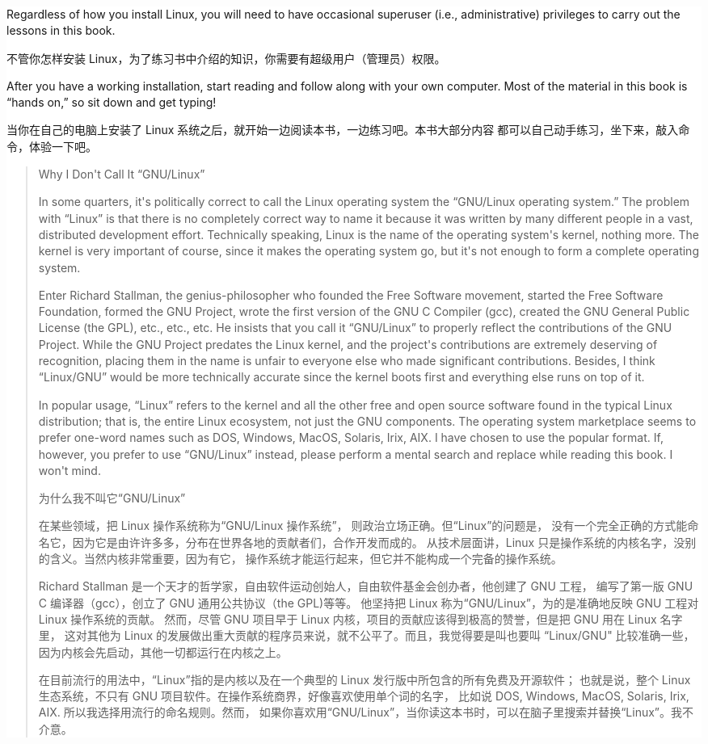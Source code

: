 
Regardless of how you install Linux, you will need to have occasional
superuser (i.e., administrative) privileges to carry out the lessons in this
book.

不管你怎样安装 Linux，为了练习书中介绍的知识，你需要有超级用户（管理员）权限。

After you have a working installation, start reading and follow along with
your own computer. Most of the material in this book is “hands on,” so sit
down and get typing!

当你在自己的电脑上安装了 Linux 系统之后，就开始一边阅读本书，一边练习吧。本书大部分内容
都可以自己动手练习，坐下来，敲入命令，体验一下吧。


> Why I Don't Call It “GNU/Linux”
>
> In some quarters, it's politically correct to call the Linux operating system
the “GNU/Linux operating system.” The problem with “Linux” is that there is no
completely correct way to name it because it was written by many different
people in a vast, distributed development effort. Technically speaking, Linux
is the name of the operating system's kernel, nothing more.  The kernel is
very important of course, since it makes the operating system go, but it's not
enough to form a complete operating system.
>
> Enter Richard Stallman, the genius-philosopher who founded the Free Software
movement, started the Free Software Foundation, formed the GNU Project, wrote
the first version of the GNU C Compiler (gcc), created the GNU General Public
License (the GPL), etc., etc., etc. He insists that you call it “GNU/Linux” to
properly reflect the contributions of the GNU Project. While the GNU Project
predates the Linux kernel, and the project's contributions are extremely deserving
of recognition, placing them in the name is unfair to everyone else who made
significant contributions. Besides, I think “Linux/GNU” would be more
technically accurate since the kernel boots first and everything else runs on top of it.
>
> In popular usage, “Linux” refers to the kernel and all the other free and open
source software found in the typical Linux distribution; that is, the entire Linux
ecosystem, not just the GNU components. The operating system marketplace
seems to prefer one-word names such as DOS, Windows, MacOS, Solaris, Irix,
AIX. I have chosen to use the popular format. If, however, you prefer to use
“GNU/Linux” instead, please perform a mental search and replace while reading this book. I won't mind.
>
> 为什么我不叫它“GNU/Linux”
>
> 在某些领域，把 Linux 操作系统称为“GNU/Linux 操作系统”， 则政治立场正确。但“Linux”的问题是，
没有一个完全正确的方式能命名它，因为它是由许许多多，分布在世界各地的贡献者们，合作开发而成的。
从技术层面讲，Linux 只是操作系统的内核名字，没别的含义。当然内核非常重要，因为有它，
操作系统才能运行起来，但它并不能构成一个完备的操作系统。
>
> Richard Stallman 是一个天才的哲学家，自由软件运动创始人，自由软件基金会创办者，他创建了 GNU 工程，
编写了第一版 GNU C 编译器（gcc），创立了 GNU 通用公共协议（the GPL)等等。
他坚持把 Linux 称为“GNU/Linux”，为的是准确地反映 GNU 工程对 Linux 操作系统的贡献。
然而，尽管 GNU 项目早于 Linux 内核，项目的贡献应该得到极高的赞誉，但是把 GNU 用在 Linux 名字里，
这对其他为 Linux 的发展做出重大贡献的程序员来说，就不公平了。而且，我觉得要是叫也要叫 “Linux/GNU" 比较准确一些，
因为内核会先启动，其他一切都运行在内核之上。
>
>在目前流行的用法中，“Linux”指的是内核以及在一个典型的 Linux 发行版中所包含的所有免费及开源软件；
也就是说，整个 Linux 生态系统，不只有 GNU 项目软件。在操作系统商界，好像喜欢使用单个词的名字，
比如说 DOS, Windows, MacOS, Solaris, Irix, AIX. 所以我选择用流行的命名规则。然而，
如果你喜欢用“GNU/Linux”，当你读这本书时，可以在脑子里搜索并替换“Linux”。我不介意。
